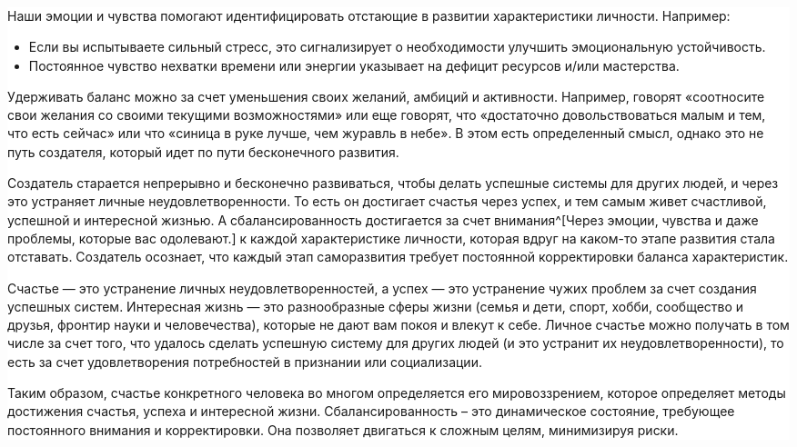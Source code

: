 Наши эмоции и чувства помогают идентифицировать отстающие в развитии характеристики личности. Например:

* Если вы испытываете сильный стресс, это сигнализирует о необходимости улучшить эмоциональную устойчивость.
* Постоянное чувство нехватки времени или энергии указывает на дефицит ресурсов и/или мастерства.

Удерживать баланс можно за счет уменьшения своих желаний, амбиций и активности. Например, говорят «соотносите свои желания со своими текущими возможностями» или еще говорят, что «достаточно довольствоваться малым и тем, что есть сейчас» или что «синица в руке лучше, чем журавль в небе». В этом есть определенный смысл, однако это не путь создателя, который идет по пути бесконечного развития.

Создатель старается непрерывно и бесконечно развиваться, чтобы делать успешные системы для других людей, и через это устраняет личные неудовлетворенности. То есть он достигает счастья через успех, и тем самым живет счастливой, успешной и интересной жизнью. А сбалансированность достигается за счет внимания^[Через эмоции, чувства и даже проблемы, которые вас одолевают.] к каждой характеристике личности, которая вдруг на каком-то этапе развития стала отставать. Создатель осознает, что каждый этап саморазвития требует постоянной корректировки баланса характеристик.

Счастье — это устранение личных неудовлетворенностей, а успех — это устранение чужих проблем за счет создания успешных систем. Интересная жизнь — это разнообразные сферы жизни (семья и дети, спорт, хобби, сообщество и друзья, фронтир науки и человечества), которые не дают вам покоя и влекут к себе. Личное счастье можно получать в том числе за счет того, что удалось сделать успешную систему для других людей (и это устранит их неудовлетворенности), то есть за счет удовлетворения потребностей в признании или социализации.

Таким образом, счастье конкретного человека во многом определяется его мировоззрением, которое определяет методы достижения счастья, успеха и интересной жизни. Сбалансированность – это динамическое состояние, требующее постоянного внимания и корректировки. Она позволяет двигаться к сложным целям, минимизируя риски.